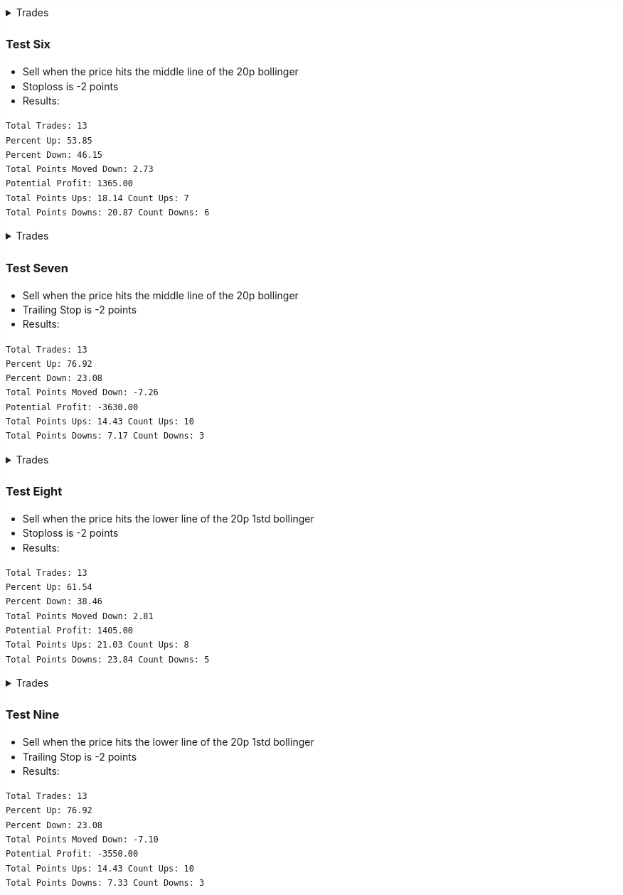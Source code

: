 <details><summary>Trades</summary></details>

### Test Six
* Sell when the price hits the middle line of the 20p bollinger
* Stoploss is -2 points
* Results:
```
Total Trades: 13
Percent Up: 53.85
Percent Down: 46.15
Total Points Moved Down: 2.73
Potential Profit: 1365.00
Total Points Ups: 18.14 Count Ups: 7
Total Points Downs: 20.87 Count Downs: 6
```

<details><summary>Trades</summary></details>

### Test Seven
* Sell when the price hits the middle line of the 20p bollinger
* Trailing Stop is -2 points
* Results:
```
Total Trades: 13
Percent Up: 76.92
Percent Down: 23.08
Total Points Moved Down: -7.26
Potential Profit: -3630.00
Total Points Ups: 14.43 Count Ups: 10
Total Points Downs: 7.17 Count Downs: 3
```

<details><summary>Trades</summary></details>

### Test Eight
* Sell when the price hits the lower line of the 20p 1std bollinger
* Stoploss is -2 points
* Results:
```
Total Trades: 13
Percent Up: 61.54
Percent Down: 38.46
Total Points Moved Down: 2.81
Potential Profit: 1405.00
Total Points Ups: 21.03 Count Ups: 8
Total Points Downs: 23.84 Count Downs: 5
```

<details><summary>Trades</summary></details>

### Test Nine
* Sell when the price hits the lower line of the 20p 1std bollinger
* Trailing Stop is -2 points
* Results:
```
Total Trades: 13
Percent Up: 76.92
Percent Down: 23.08
Total Points Moved Down: -7.10
Potential Profit: -3550.00
Total Points Ups: 14.43 Count Ups: 10
Total Points Downs: 7.33 Count Downs: 3
```
